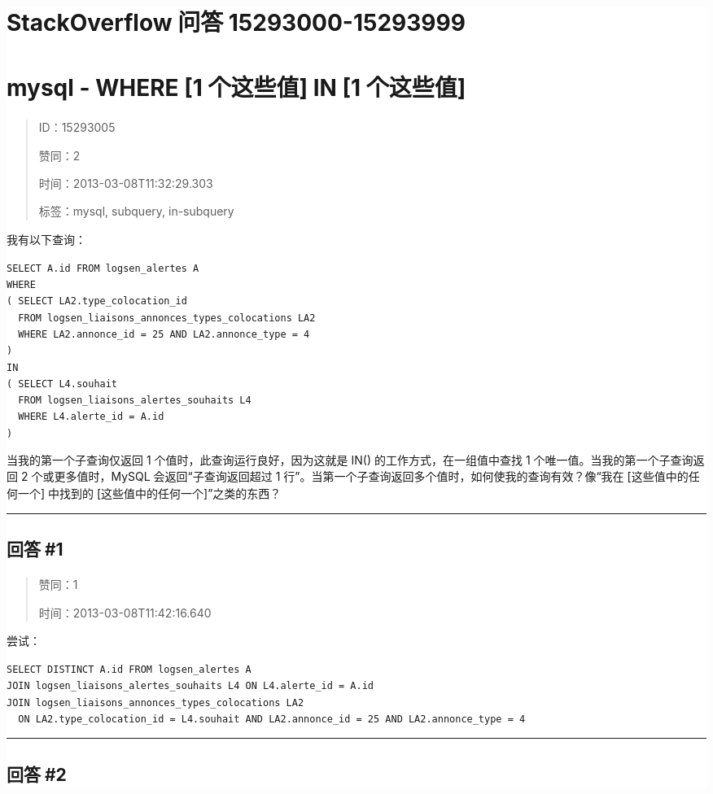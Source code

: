 # StackOverflow 问答 15293000-15293999

# mysql - WHERE [1 个这些值] IN [1 个这些值]

> ID：15293005
> 
> 赞同：2
> 
> 时间：2013-03-08T11:32:29.303
> 
> 标签：mysql, subquery, in-subquery

我有以下查询：

```
SELECT A.id FROM logsen_alertes A
WHERE  
( SELECT LA2.type_colocation_id
  FROM logsen_liaisons_annonces_types_colocations LA2
  WHERE LA2.annonce_id = 25 AND LA2.annonce_type = 4
) 
IN
( SELECT L4.souhait
  FROM logsen_liaisons_alertes_souhaits L4
  WHERE L4.alerte_id = A.id
) 
```

当我的第一个子查询仅返回 1 个值时，此查询运行良好，因为这就是 IN() 的工作方式，在一组值中查找 1 个唯一值。当我的第一个子查询返回 2 个或更多值时，MySQL 会返回“子查询返回超过 1 行”。当第一个子查询返回多个值时，如何使我的查询有效？像“我在 [这些值中的任何一个] 中找到的 [这些值中的任何一个]”之类的东西？

* * *

## 回答 #1

> 赞同：1
> 
> 时间：2013-03-08T11:42:16.640

尝试：

```
SELECT DISTINCT A.id FROM logsen_alertes A
JOIN logsen_liaisons_alertes_souhaits L4 ON L4.alerte_id = A.id
JOIN logsen_liaisons_annonces_types_colocations LA2
  ON LA2.type_colocation_id = L4.souhait AND LA2.annonce_id = 25 AND LA2.annonce_type = 4 
```

* * *

## 回答 #2

